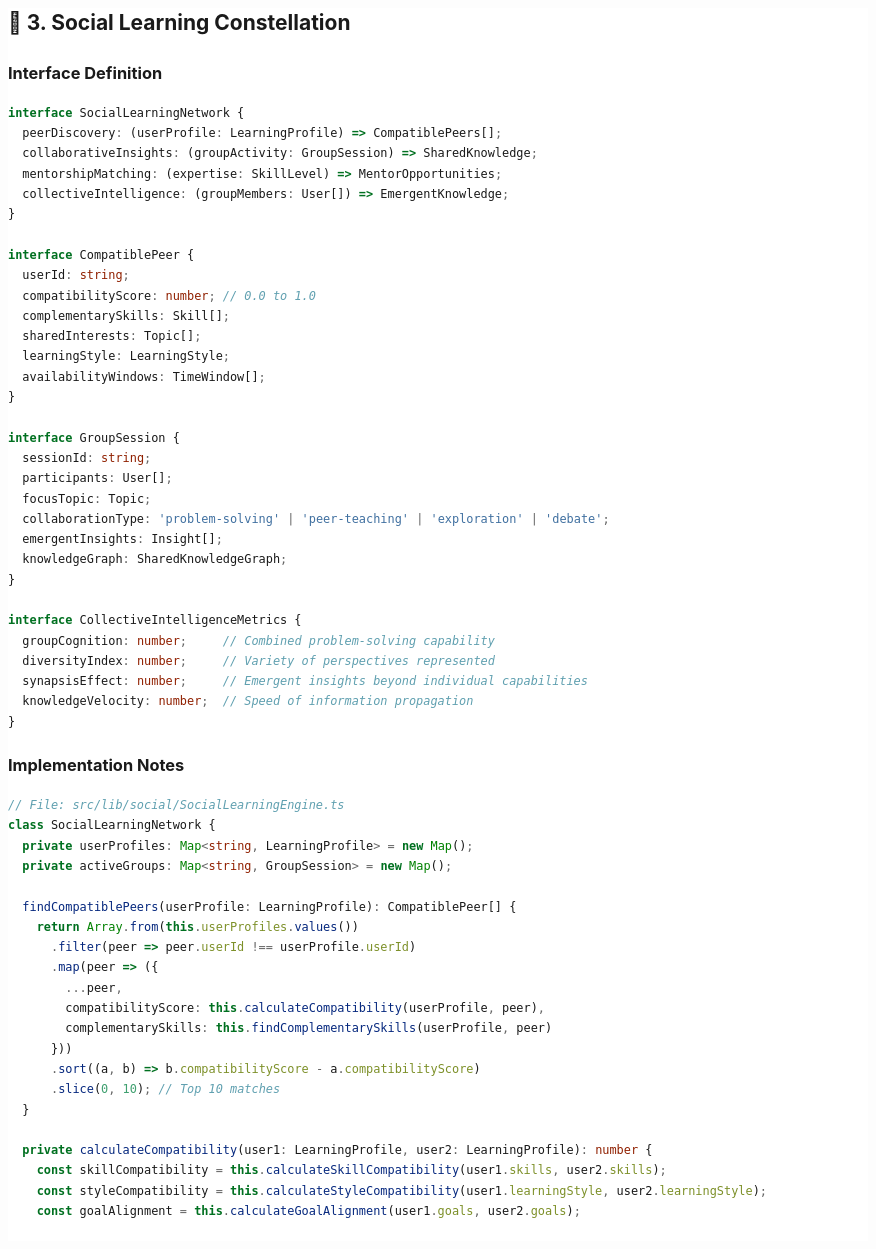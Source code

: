 
## 👥 3. Social Learning Constellation

### Interface Definition
```typescript
interface SocialLearningNetwork {
  peerDiscovery: (userProfile: LearningProfile) => CompatiblePeers[];
  collaborativeInsights: (groupActivity: GroupSession) => SharedKnowledge;
  mentorshipMatching: (expertise: SkillLevel) => MentorOpportunities;
  collectiveIntelligence: (groupMembers: User[]) => EmergentKnowledge;
}

interface CompatiblePeer {
  userId: string;
  compatibilityScore: number; // 0.0 to 1.0
  complementarySkills: Skill[];
  sharedInterests: Topic[];
  learningStyle: LearningStyle;
  availabilityWindows: TimeWindow[];
}

interface GroupSession {
  sessionId: string;
  participants: User[];
  focusTopic: Topic;
  collaborationType: 'problem-solving' | 'peer-teaching' | 'exploration' | 'debate';
  emergentInsights: Insight[];
  knowledgeGraph: SharedKnowledgeGraph;
}

interface CollectiveIntelligenceMetrics {
  groupCognition: number;     // Combined problem-solving capability
  diversityIndex: number;     // Variety of perspectives represented
  synapsisEffect: number;     // Emergent insights beyond individual capabilities
  knowledgeVelocity: number;  // Speed of information propagation
}
```

### Implementation Notes
```typescript
// File: src/lib/social/SocialLearningEngine.ts
class SocialLearningNetwork {
  private userProfiles: Map<string, LearningProfile> = new Map();
  private activeGroups: Map<string, GroupSession> = new Map();
  
  findCompatiblePeers(userProfile: LearningProfile): CompatiblePeer[] {
    return Array.from(this.userProfiles.values())
      .filter(peer => peer.userId !== userProfile.userId)
      .map(peer => ({
        ...peer,
        compatibilityScore: this.calculateCompatibility(userProfile, peer),
        complementarySkills: this.findComplementarySkills(userProfile, peer)
      }))
      .sort((a, b) => b.compatibilityScore - a.compatibilityScore)
      .slice(0, 10); // Top 10 matches
  }
  
  private calculateCompatibility(user1: LearningProfile, user2: LearningProfile): number {
    const skillCompatibility = this.calculateSkillCompatibility(user1.skills, user2.skills);
    const styleCompatibility = this.calculateStyleCompatibility(user1.learningStyle, user2.learningStyle);
    const goalAlignment = this.calculateGoalAlignment(user1.goals, user2.goals);
    
```